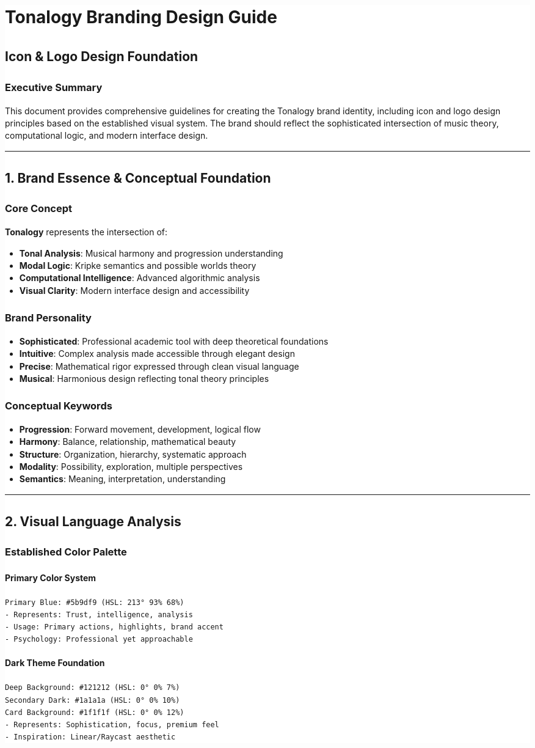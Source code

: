 # Tonalogy Branding Design Guide
## Icon & Logo Design Foundation

### Executive Summary
This document provides comprehensive guidelines for creating the Tonalogy brand identity, including icon and logo design principles based on the established visual system. The brand should reflect the sophisticated intersection of music theory, computational logic, and modern interface design.

---

## 1. Brand Essence & Conceptual Foundation

### Core Concept
**Tonalogy** represents the intersection of:
- **Tonal Analysis**: Musical harmony and progression understanding
- **Modal Logic**: Kripke semantics and possible worlds theory
- **Computational Intelligence**: Advanced algorithmic analysis
- **Visual Clarity**: Modern interface design and accessibility

### Brand Personality
- **Sophisticated**: Professional academic tool with deep theoretical foundations
- **Intuitive**: Complex analysis made accessible through elegant design
- **Precise**: Mathematical rigor expressed through clean visual language
- **Musical**: Harmonious design reflecting tonal theory principles

### Conceptual Keywords
- **Progression**: Forward movement, development, logical flow
- **Harmony**: Balance, relationship, mathematical beauty
- **Structure**: Organization, hierarchy, systematic approach
- **Modality**: Possibility, exploration, multiple perspectives
- **Semantics**: Meaning, interpretation, understanding

---

## 2. Visual Language Analysis

### Established Color Palette

#### Primary Color System
```
Primary Blue: #5b9df9 (HSL: 213° 93% 68%)
- Represents: Trust, intelligence, analysis
- Usage: Primary actions, highlights, brand accent
- Psychology: Professional yet approachable
```

#### Dark Theme Foundation
```
Deep Background: #121212 (HSL: 0° 0% 7%)
Secondary Dark: #1a1a1a (HSL: 0° 0% 10%)
Card Background: #1f1f1f (HSL: 0° 0% 12%)
- Represents: Sophistication, focus, premium feel
- Inspiration: Linear/Raycast aesthetic
```
